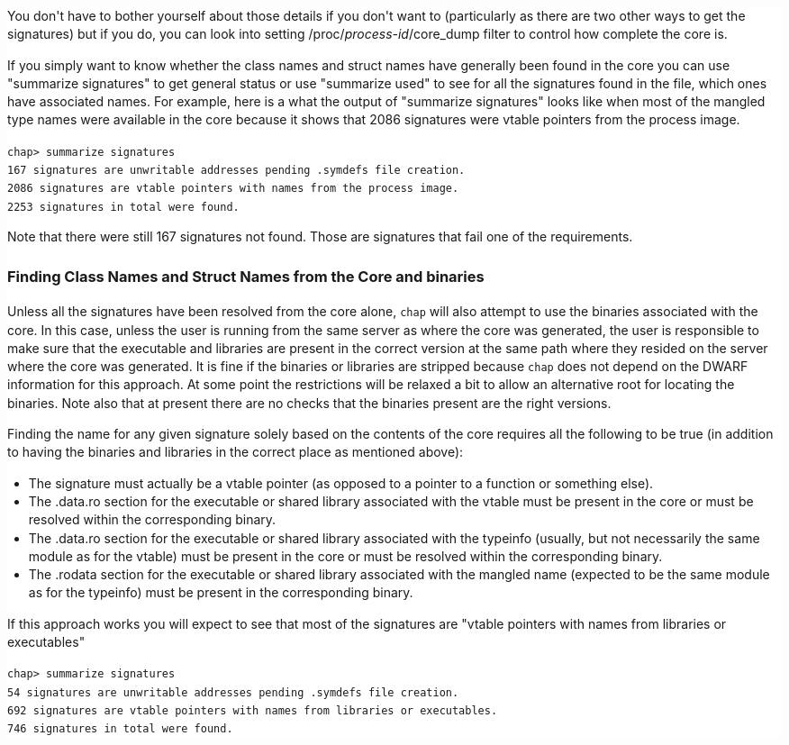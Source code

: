 You don't have to bother yourself about those details if you don't want to (particularly as there are two other ways to get the signatures) but if you do, you can look into setting /proc/_process-id_/core_dump filter to control how complete the core is.

If you simply want to know whether the class names and struct names have generally been found in the core you can use "summarize signatures" to get general status or use "summarize used" to see for all the signatures found in the file, which ones have associated names.  For example, here is a what the output of "summarize signatures" looks like when most of the mangled type names were available in the core because it shows that 2086 signatures were vtable pointers from the process image.

```
chap> summarize signatures
167 signatures are unwritable addresses pending .symdefs file creation.
2086 signatures are vtable pointers with names from the process image.
2253 signatures in total were found.
```   

Note that there were still 167 signatures not found.  Those are signatures that fail one of the requirements.

### Finding Class Names and Struct Names from the Core and binaries

Unless all the signatures have been resolved from the core alone, `chap` will also attempt to use the binaries associated with the core.  In this case, unless the user is running from the same server as where the core was generated, the user is responsible to make sure that the executable and libraries are present in the correct version at the same path where they resided on the server where the core was generated.  It is fine if the binaries or libraries are stripped because `chap` does not depend on the DWARF information for this approach.  At some point the restrictions will be relaxed a bit to allow an alternative root for locating the binaries.  Note also that at present there are no checks that the binaries present are the right versions.

Finding the name for any given signature solely based on the contents of the core requires all the following to be true (in addition to having the binaries and libraries in the correct place as mentioned above):
* The signature must actually be a vtable pointer (as opposed to a pointer to a function or something else).
* The .data.ro section for the executable or shared library associated with the vtable must be present in the core or must be resolved within the corresponding binary.
* The .data.ro section for the executable or shared library associated with the typeinfo (usually, but not necessarily the same module as for the vtable) must be present in the core or must be resolved within the corresponding binary.
* The .rodata section for the executable or shared library associated with the mangled name (expected to be the same module as for the typeinfo) must be present in the corresponding binary.

If this approach works you will expect to see that most of the signatures are "vtable pointers with names from libraries or executables"
```
chap> summarize signatures
54 signatures are unwritable addresses pending .symdefs file creation.
692 signatures are vtable pointers with names from libraries or executables.
746 signatures in total were found.
```

